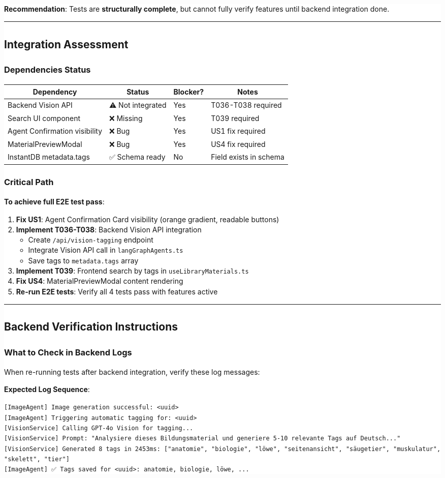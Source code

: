 **Recommendation**: Tests are **structurally complete**, but cannot fully verify features until backend integration done.

---

## Integration Assessment

### Dependencies Status

| Dependency | Status | Blocker? | Notes |
|-----------|--------|----------|-------|
| Backend Vision API | ⚠️ Not integrated | Yes | T036-T038 required |
| Search UI component | ❌ Missing | Yes | T039 required |
| Agent Confirmation visibility | ❌ Bug | Yes | US1 fix required |
| MaterialPreviewModal | ❌ Bug | Yes | US4 fix required |
| InstantDB metadata.tags | ✅ Schema ready | No | Field exists in schema |

### Critical Path

**To achieve full E2E test pass**:
1. **Fix US1**: Agent Confirmation Card visibility (orange gradient, readable buttons)
2. **Implement T036-T038**: Backend Vision API integration
   - Create `/api/vision-tagging` endpoint
   - Integrate Vision API call in `langGraphAgents.ts`
   - Save tags to `metadata.tags` array
3. **Implement T039**: Frontend search by tags in `useLibraryMaterials.ts`
4. **Fix US4**: MaterialPreviewModal content rendering
5. **Re-run E2E tests**: Verify all 4 tests pass with features active

---

## Backend Verification Instructions

### What to Check in Backend Logs

When re-running tests after backend integration, verify these log messages:

**Expected Log Sequence**:
```
[ImageAgent] Image generation successful: <uuid>
[ImageAgent] Triggering automatic tagging for: <uuid>
[VisionService] Calling GPT-4o Vision for tagging...
[VisionService] Prompt: "Analysiere dieses Bildungsmaterial und generiere 5-10 relevante Tags auf Deutsch..."
[VisionService] Generated 8 tags in 2453ms: ["anatomie", "biologie", "löwe", "seitenansicht", "säugetier", "muskulatur", "skelett", "tier"]
[ImageAgent] ✅ Tags saved for <uuid>: anatomie, biologie, löwe, ...
```
